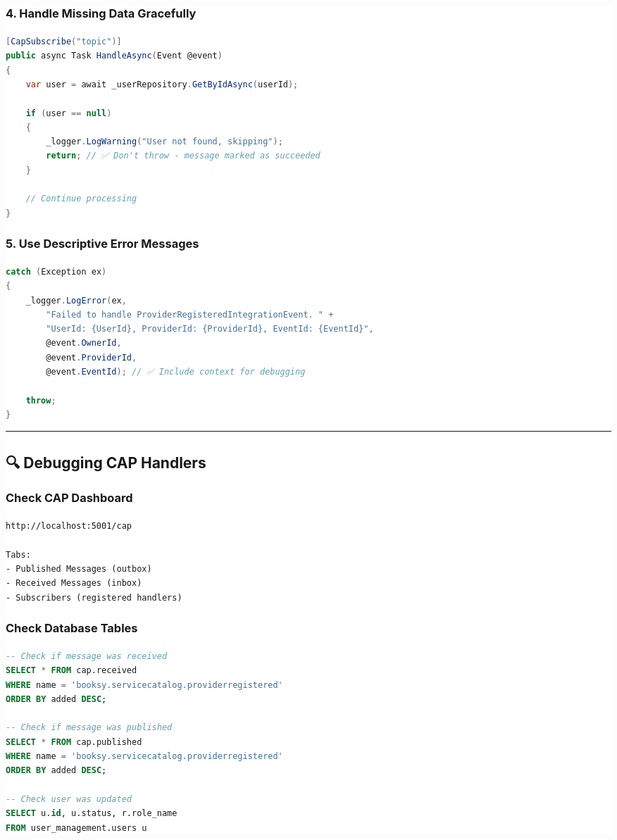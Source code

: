 ### **4. Handle Missing Data Gracefully**

```csharp
[CapSubscribe("topic")]
public async Task HandleAsync(Event @event)
{
    var user = await _userRepository.GetByIdAsync(userId);

    if (user == null)
    {
        _logger.LogWarning("User not found, skipping");
        return; // ✅ Don't throw - message marked as succeeded
    }

    // Continue processing
}
```

### **5. Use Descriptive Error Messages**

```csharp
catch (Exception ex)
{
    _logger.LogError(ex,
        "Failed to handle ProviderRegisteredIntegrationEvent. " +
        "UserId: {UserId}, ProviderId: {ProviderId}, EventId: {EventId}",
        @event.OwnerId,
        @event.ProviderId,
        @event.EventId); // ✅ Include context for debugging

    throw;
}
```

---

## 🔍 Debugging CAP Handlers

### **Check CAP Dashboard**

```
http://localhost:5001/cap

Tabs:
- Published Messages (outbox)
- Received Messages (inbox)
- Subscribers (registered handlers)
```

### **Check Database Tables**

```sql
-- Check if message was received
SELECT * FROM cap.received
WHERE name = 'booksy.servicecatalog.providerregistered'
ORDER BY added DESC;

-- Check if message was published
SELECT * FROM cap.published
WHERE name = 'booksy.servicecatalog.providerregistered'
ORDER BY added DESC;

-- Check user was updated
SELECT u.id, u.status, r.role_name
FROM user_management.users u
```